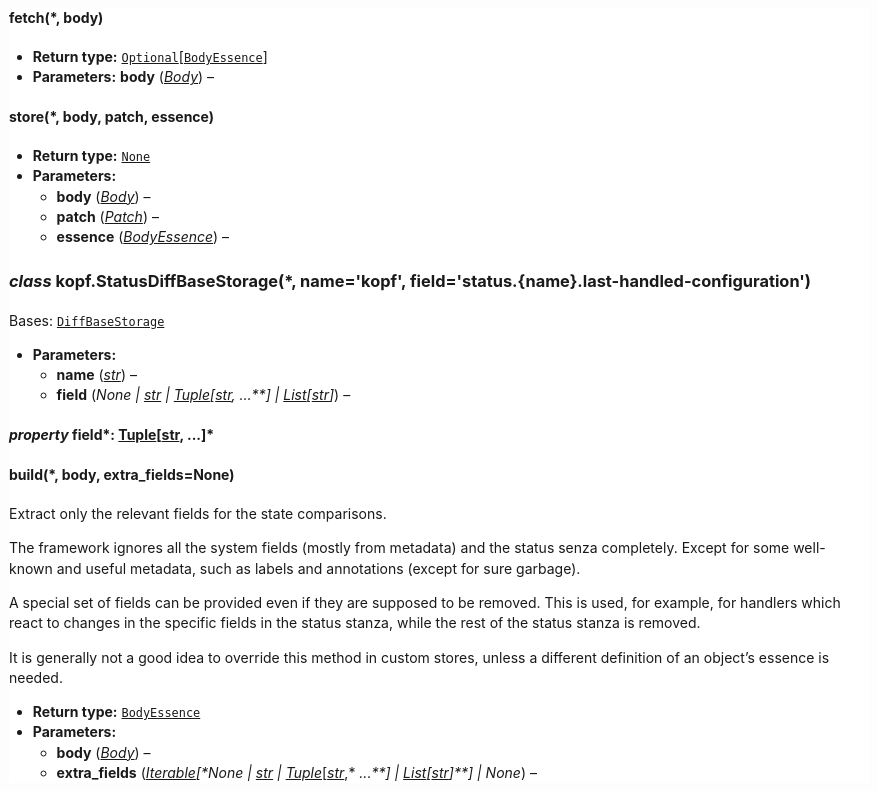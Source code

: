 #### fetch(\*, body)

* **Return type:**
  [`Optional`](https://docs.python.org/3/library/typing.html#typing.Optional)[[`BodyEssence`](#kopf.BodyEssence)]
* **Parameters:**
  **body** ([*Body*](#kopf.Body)) – 

#### store(\*, body, patch, essence)

* **Return type:**
  [`None`](https://docs.python.org/3/library/constants.html#None)
* **Parameters:**
  * **body** ([*Body*](#kopf.Body)) – 
  * **patch** ([*Patch*](#kopf.Patch)) – 
  * **essence** ([*BodyEssence*](#kopf.BodyEssence)) – 

### *class* kopf.StatusDiffBaseStorage(\*, name='kopf', field='status.{name}.last-handled-configuration')

Bases: [`DiffBaseStorage`](#kopf.DiffBaseStorage)

* **Parameters:**
  * **name** ([*str*](https://docs.python.org/3/library/stdtypes.html#str)) – 
  * **field** (*None* *|* [*str*](https://docs.python.org/3/library/stdtypes.html#str) *|* [*Tuple*](https://docs.python.org/3/library/typing.html#typing.Tuple)*[*[*str*](https://docs.python.org/3/library/stdtypes.html#str)*,* *...**]* *|* [*List*](https://docs.python.org/3/library/typing.html#typing.List)*[*[*str*](https://docs.python.org/3/library/stdtypes.html#str)*]*) – 

#### *property* field*: [Tuple](https://docs.python.org/3/library/typing.html#typing.Tuple)[[str](https://docs.python.org/3/library/stdtypes.html#str), ...]*

#### build(\*, body, extra_fields=None)

Extract only the relevant fields for the state comparisons.

The framework ignores all the system fields (mostly from metadata)
and the status senza completely. Except for some well-known and useful
metadata, such as labels and annotations (except for sure garbage).

A special set of fields can be provided even if they are supposed
to be removed. This is used, for example, for handlers which react
to changes in the specific fields in the status stanza,
while the rest of the status stanza is removed.

It is generally not a good idea to override this method in custom
stores, unless a different definition of an object’s essence is needed.

* **Return type:**
  [`BodyEssence`](#kopf.BodyEssence)
* **Parameters:**
  * **body** ([*Body*](#kopf.Body)) – 
  * **extra_fields** ([*Iterable*](https://docs.python.org/3/library/typing.html#typing.Iterable)*[**None* *|* [*str*](https://docs.python.org/3/library/stdtypes.html#str) *|* [*Tuple*](https://docs.python.org/3/library/typing.html#typing.Tuple)*[*[*str*](https://docs.python.org/3/library/stdtypes.html#str)*,* *...**]* *|* [*List*](https://docs.python.org/3/library/typing.html#typing.List)*[*[*str*](https://docs.python.org/3/library/stdtypes.html#str)*]**]* *|* *None*) – 
